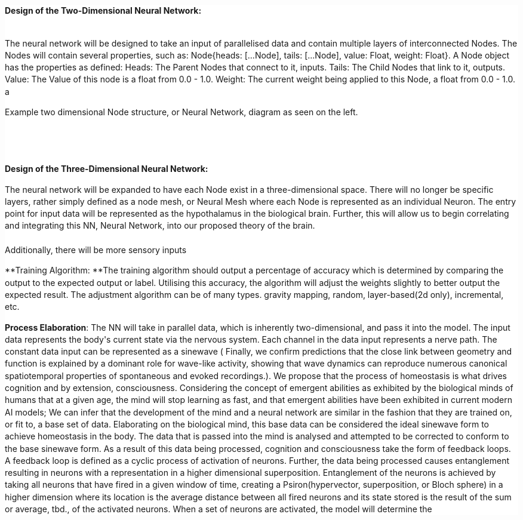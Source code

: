 **Design of the Two-Dimensional Neural Network:**

\
The neural network will be designed to take an input of parallelised
data and contain multiple layers of interconnected Nodes. The Nodes will
contain several properties, such as: Node{heads: \[\...Node\], tails:
\[\...Node\], value: Float, weight: Float}. A Node object has the
properties as defined: Heads: The Parent Nodes that connect to it,
inputs. Tails: The Child Nodes that link to it, outputs. Value: The
Value of this node is a float from 0.0 - 1.0. Weight: The current weight
being applied to this Node, a float from 0.0 - 1.0. a

Example two dimensional Node structure, or Neural Network, diagram as
seen on the left.

\
\
\
**Design of the Three-Dimensional Neural Network:**

The neural network will be expanded to have each Node exist in a
three-dimensional space. There will no longer be specific layers, rather
simply defined as a node mesh, or Neural Mesh where each Node is
represented as an individual Neuron. The entry point for input data will
be represented as the hypothalamus in the biological brain. Further,
this will allow us to begin correlating and integrating this NN, Neural
Network, into our proposed theory of the brain.\
\
Additionally, there will be more sensory inputs

**Training Algorithm: **The training algorithm should output a
percentage of accuracy which is determined by comparing the output to
the expected output or label. Utilising this accuracy, the algorithm
will adjust the weights slightly to better output the expected result.
The adjustment algorithm can be of many types. gravity mapping, random,
layer-based(2d only), incremental, etc.

**Process Elaboration**: The NN will take in parallel data, which is
inherently two-dimensional, and pass it into the model. The input data
represents the body\'s current state via the nervous system. Each
channel in the data input represents a nerve path. The constant data
input can be represented as a sinewave ( Finally, we confirm predictions
that the close link between geometry and function is explained by a
dominant role for wave-like activity, showing that wave dynamics can
reproduce numerous canonical spatiotemporal properties of spontaneous
and evoked recordings.). We propose that the process of homeostasis is
what drives cognition and by extension, consciousness. Considering the
concept of emergent abilities as exhibited by the biological minds of
humans that at a given age, the mind will stop learning as fast, and
that emergent abilities have been exhibited in current modern AI models;
We can infer that the development of the mind and a neural network are
similar in the fashion that they are trained on, or fit to, a base set
of data. Elaborating on the biological mind, this base data can be
considered the ideal sinewave form to achieve homeostasis in the body.
The data that is passed into the mind is analysed and attempted to be
corrected to conform to the base sinewave form. As a result of this data
being processed, cognition and consciousness take the form of feedback
loops. A feedback loop is defined as a cyclic process of activation of
neurons. Further, the data being processed causes entanglement resulting
in neurons with a representation in a higher dimensional superposition.
Entanglement of the neurons is achieved by taking all neurons that have
fired in a given window of time, creating a Psiron(hypervector,
superposition, or Bloch sphere) in a higher dimension where its location
is the average distance between all fired neurons and its state stored
is the result of the sum or average, tbd., of the activated neurons.
When a set of neurons are activated, the model will determine the